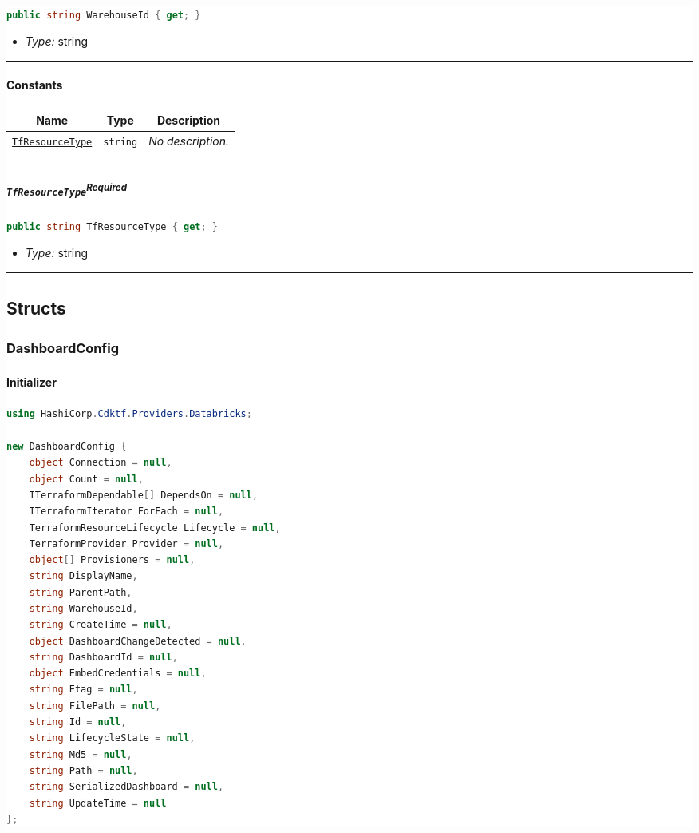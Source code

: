 ```csharp
public string WarehouseId { get; }
```

- *Type:* string

---

#### Constants <a name="Constants" id="Constants"></a>

| **Name** | **Type** | **Description** |
| --- | --- | --- |
| <code><a href="#@cdktf/provider-databricks.dashboard.Dashboard.property.tfResourceType">TfResourceType</a></code> | <code>string</code> | *No description.* |

---

##### `TfResourceType`<sup>Required</sup> <a name="TfResourceType" id="@cdktf/provider-databricks.dashboard.Dashboard.property.tfResourceType"></a>

```csharp
public string TfResourceType { get; }
```

- *Type:* string

---

## Structs <a name="Structs" id="Structs"></a>

### DashboardConfig <a name="DashboardConfig" id="@cdktf/provider-databricks.dashboard.DashboardConfig"></a>

#### Initializer <a name="Initializer" id="@cdktf/provider-databricks.dashboard.DashboardConfig.Initializer"></a>

```csharp
using HashiCorp.Cdktf.Providers.Databricks;

new DashboardConfig {
    object Connection = null,
    object Count = null,
    ITerraformDependable[] DependsOn = null,
    ITerraformIterator ForEach = null,
    TerraformResourceLifecycle Lifecycle = null,
    TerraformProvider Provider = null,
    object[] Provisioners = null,
    string DisplayName,
    string ParentPath,
    string WarehouseId,
    string CreateTime = null,
    object DashboardChangeDetected = null,
    string DashboardId = null,
    object EmbedCredentials = null,
    string Etag = null,
    string FilePath = null,
    string Id = null,
    string LifecycleState = null,
    string Md5 = null,
    string Path = null,
    string SerializedDashboard = null,
    string UpdateTime = null
};
```
